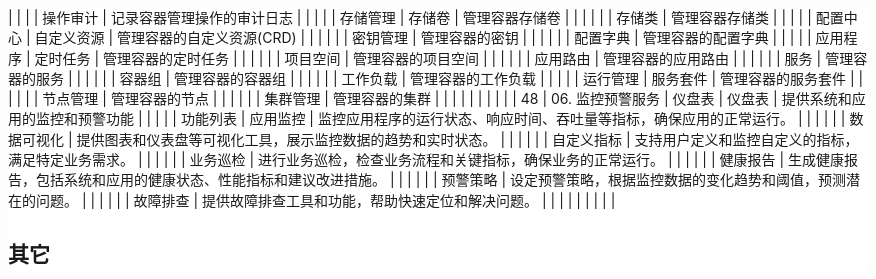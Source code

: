 |      |                        |          | 操作审计       | 记录容器管理操作的审计日志                                                 |      |
|      |                        | 存储管理 | 存储卷         | 管理容器存储卷                                                             |      |
|      |                        |          | 存储类         | 管理容器存储类                                                             |      |
|      |                        | 配置中心 | 自定义资源     | 管理容器的自定义资源(CRD)                                                  |      |
|      |                        |          | 密钥管理       | 管理容器的密钥                                                             |      |
|      |                        |          | 配置字典       | 管理容器的配置字典                                                         |      |
|      |                        | 应用程序 | 定时任务       | 管理容器的定时任务                                                         |      |
|      |                        |          | 项目空间       | 管理容器的项目空间                                                         |      |
|      |                        |          | 应用路由       | 管理容器的应用路由                                                         |      |
|      |                        |          | 服务           | 管理容器的服务                                                             |      |
|      |                        |          | 容器组         | 管理容器的容器组                                                           |      |
|      |                        |          | 工作负载       | 管理容器的工作负载                                                         |      |
|      |                        | 运行管理 | 服务套件       | 管理容器的服务套件                                                         |      |
|      |                        |          | 节点管理       | 管理容器的节点                                                             |      |
|      |                        |          | 集群管理       | 管理容器的集群                                                             |      |
|      |                        |          |                |                                                                            |      |
| 48   | 06. 监控预警服务       | 仪盘表   | 仪盘表         | 提供系统和应用的监控和预警功能                                             |      |
|      |                        | 功能列表 | 应用监控       | 监控应用程序的运行状态、响应时间、吞吐量等指标，确保应用的正常运行。       |      |
|      |                        |          | 数据可视化     | 提供图表和仪表盘等可视化工具，展示监控数据的趋势和实时状态。               |      |
|      |                        |          | 自定义指标     | 支持用户定义和监控自定义的指标，满足特定业务需求。                         |      |
|      |                        |          | 业务巡检       | 进行业务巡检，检查业务流程和关键指标，确保业务的正常运行。                 |      |
|      |                        |          | 健康报告       | 生成健康报告，包括系统和应用的健康状态、性能指标和建议改进措施。           |      |
|      |                        |          | 预警策略       | 设定预警策略，根据监控数据的变化趋势和阈值，预测潜在的问题。               |      |
|      |                        |          | 故障排查       | 提供故障排查工具和功能，帮助快速定位和解决问题。                           |      |
|      |                        |          |                |                                                                            |      |

## 其它

